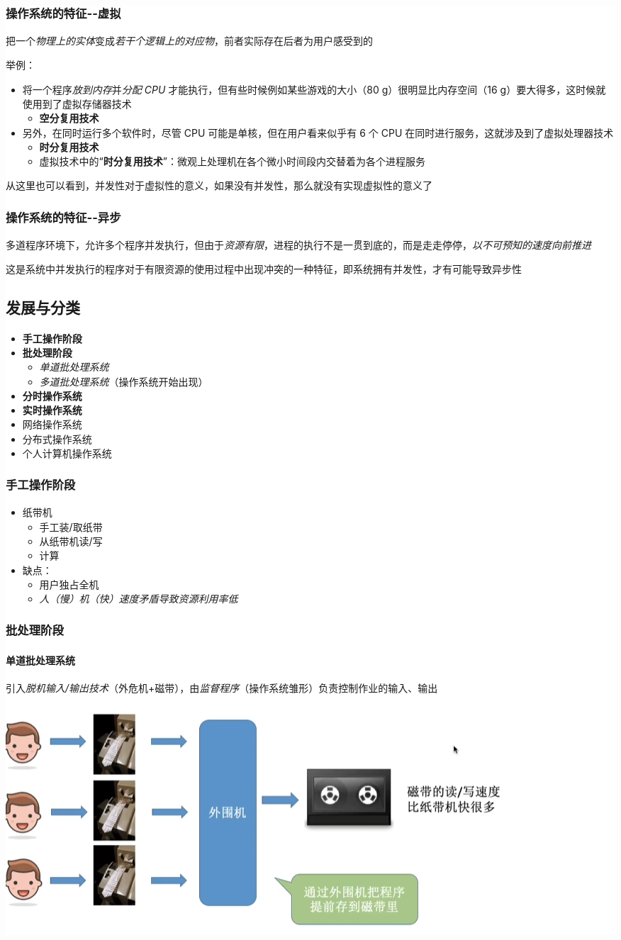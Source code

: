 
### 操作系统的特征--虚拟

把一个*物理上的实体*变成*若干个逻辑上的对应物*，前者实际存在后者为用户感受到的

举例：
- 将一个程序*放到内存*并*分配 CPU* 才能执行，但有些时候例如某些游戏的大小（80 g）很明显比内存空间（16 g）要大得多，这时候就使用到了虚拟存储器技术
	- **空分复用技术**
- 另外，在同时运行多个软件时，尽管 CPU 可能是单核，但在用户看来似乎有 6 个 CPU 在同时进行服务，这就涉及到了虚拟处理器技术
	- **时分复用技术**
	- 虚拟技术中的“**时分复用技术**”：微观上处理机在各个微小时间段内交替着为各个进程服务

从这里也可以看到，并发性对于虚拟性的意义，如果没有并发性，那么就没有实现虚拟性的意义了

### 操作系统的特征--异步

多道程序环境下，允许多个程序并发执行，但由于*资源有限*，进程的执行不是一贯到底的，而是走走停停，*以不可预知的速度向前推进*

这是系统中并发执行的程序对于有限资源的使用过程中出现冲突的一种特征，即系统拥有并发性，才有可能导致异步性

## 发展与分类

- **手工操作阶段**
- **批处理阶段**
	- *单道批处理系统*
	- *多道批处理系统*（操作系统开始出现）
- **分时操作系统**
- **实时操作系统**
- 网络操作系统
- 分布式操作系统
- 个人计算机操作系统
### 手工操作阶段
- 纸带机
	- 手工装/取纸带
	- 从纸带机读/写
	- 计算
- 缺点：
	- 用户独占全机
	- *人（慢）机（快）速度矛盾导致资源利用率低*

### 批处理阶段
#### 单道批处理系统

引入*脱机输入/输出技术*（外危机+磁带），由*监督程序*（操作系统雏形）负责控制作业的输入、输出

![](img/Pasted%20image%2020231225114201.png)

